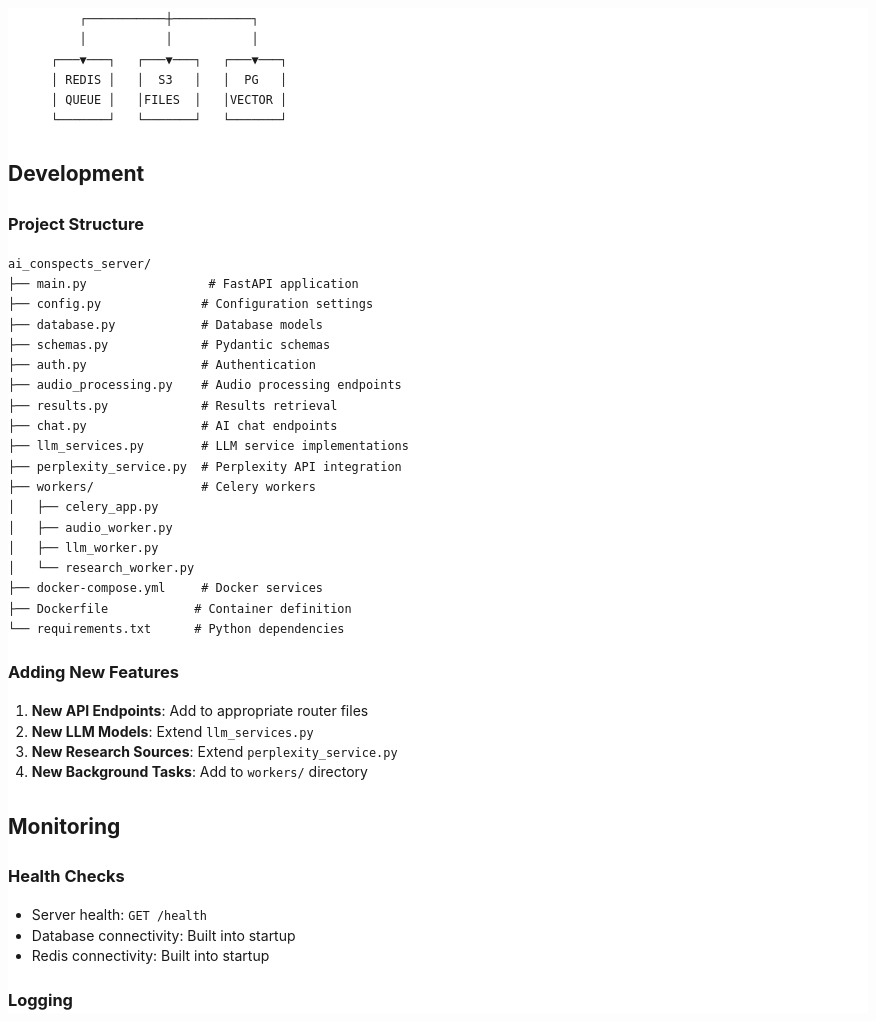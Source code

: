 ```
          ┌───────────┼───────────┐
          │           │           │
      ┌───▼───┐   ┌───▼───┐   ┌───▼───┐
      │ REDIS │   │  S3   │   │  PG   │
      │ QUEUE │   │FILES  │   │VECTOR │
      └───────┘   └───────┘   └───────┘
```

## Development

### Project Structure

```
ai_conspects_server/
├── main.py                 # FastAPI application
├── config.py              # Configuration settings
├── database.py            # Database models
├── schemas.py             # Pydantic schemas
├── auth.py                # Authentication
├── audio_processing.py    # Audio processing endpoints
├── results.py             # Results retrieval
├── chat.py                # AI chat endpoints
├── llm_services.py        # LLM service implementations
├── perplexity_service.py  # Perplexity API integration
├── workers/               # Celery workers
│   ├── celery_app.py
│   ├── audio_worker.py
│   ├── llm_worker.py
│   └── research_worker.py
├── docker-compose.yml     # Docker services
├── Dockerfile            # Container definition
└── requirements.txt      # Python dependencies
```

### Adding New Features

1. **New API Endpoints**: Add to appropriate router files
2. **New LLM Models**: Extend `llm_services.py`
3. **New Research Sources**: Extend `perplexity_service.py`
4. **New Background Tasks**: Add to `workers/` directory

## Monitoring

### Health Checks

- Server health: `GET /health`
- Database connectivity: Built into startup
- Redis connectivity: Built into startup

### Logging
